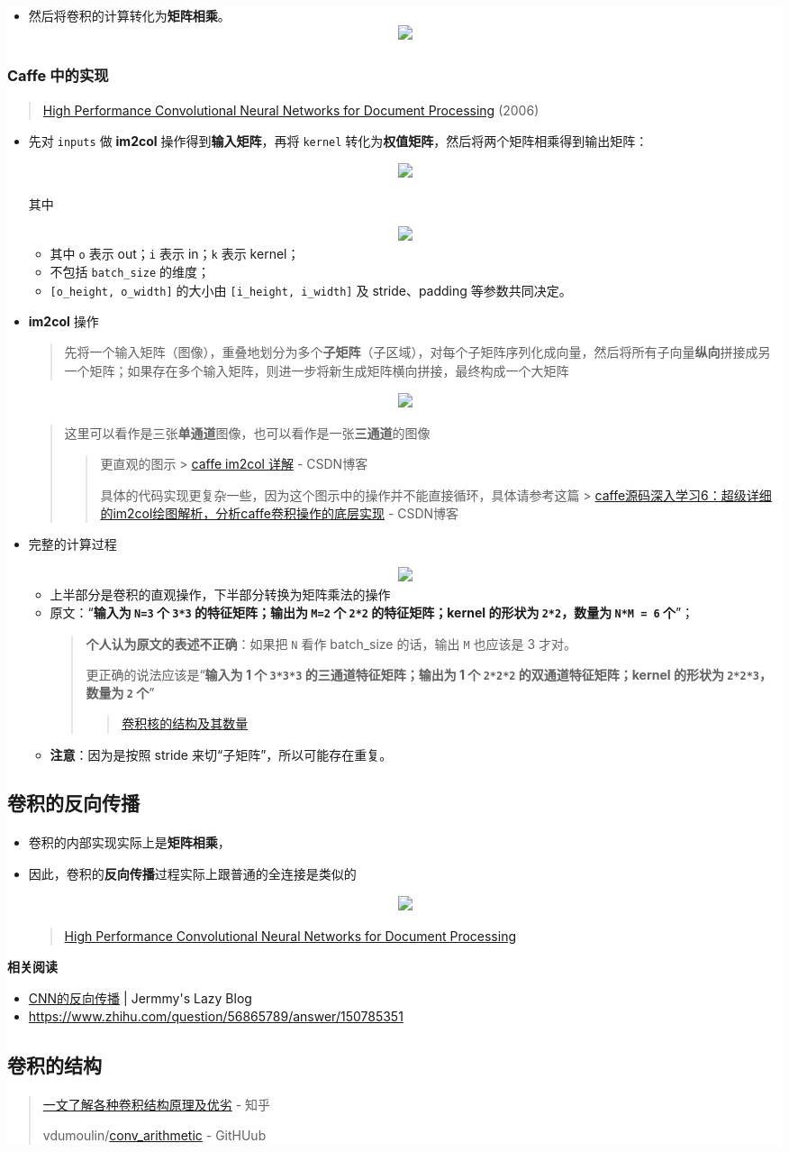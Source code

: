 - 然后将卷积的计算转化为**矩阵相乘**。
  <div align="center"><a href="http://www.codecogs.com/eqnedit.php?latex=\fn_cm&space;\large&space;y=C\cdot&space;x^\mathsf{T}"><img src="../_assets/公式_20180824141327.png" height="" /></a></div>

### Caffe 中的实现
> [High Performance Convolutional Neural Networks for Document Processing](https://hal.inria.fr/inria-00112631/document) (2006)

- 先对 `inputs` 做 **im2col** 操作得到**输入矩阵**，再将 `kernel` 转化为**权值矩阵**，然后将两个矩阵相乘得到输出矩阵：
  <div align="center"><a href="http://www.codecogs.com/eqnedit.php?latex=\fn_jvn&space;\large&space;y=x\cdot&space;W"><img src="../_assets/公式_2018082492318.png" height="" /></a></div>

  其中
    <div align="center"><a href="http://www.codecogs.com/eqnedit.php?latex=\fn_jvn&space;\begin{aligned}&space;y\&space;\&space;\text{shape:}\&space;&&space;[{\color{Red}o_{height}*o_{width}},\&space;{\color{Blue}o_{channels}}]\\&space;x\&space;\&space;\text{shape:}\&space;&&space;[{\color{Red}o_{height}*o_{width}},\&space;i_{channels}*k_{height}*k_{width}]\\&space;W\&space;\&space;\text{shape:}\&space;&&space;[i_{channels}*k_{height}*k_{width},\&space;{\color{Blue}o_{channels}}]\\&space;\end{aligned}"><img src="../_assets/公式_20180824130328.png" height="" /></a></div>

  - 其中 `o` 表示 out；`i` 表示 in；`k` 表示 kernel；
  - 不包括 `batch_size` 的维度；
  - `[o_height, o_width]` 的大小由 `[i_height, i_width]` 及 stride、padding 等参数共同决定。

- **im2col** 操作
  > 先将一个输入矩阵（图像），重叠地划分为多个**子矩阵**（子区域），对每个子矩阵序列化成向量，然后将所有子向量**纵向**拼接成另一个矩阵；如果存在多个输入矩阵，则进一步将新生成矩阵横向拼接，最终构成一个大矩阵
  <div align="center"><img src="../_assets/TIM截图20180823220850.png" height="" /></div>

  > 这里可以看作是三张**单通道**图像，也可以看作是一张**三通道**的图像
  >> 更直观的图示 > [caffe im2col 详解](https://blog.csdn.net/mrhiuser/article/details/52672824) - CSDN博客
  >>
  >> 具体的代码实现更复杂一些，因为这个图示中的操作并不能直接循环，具体请参考这篇 > [caffe源码深入学习6：超级详细的im2col绘图解析，分析caffe卷积操作的底层实现](https://blog.csdn.net/jiongnima/article/details/69736844) - CSDN博客 
- 完整的计算过程
  <div align="center"><img src="../_assets/TIM截图20180823213211.png" height="" /></div>

  - 上半部分是卷积的直观操作，下半部分转换为矩阵乘法的操作
  - 原文：“**输入为 `N=3` 个 `3*3` 的特征矩阵；输出为 `M=2` 个 `2*2` 的特征矩阵；kernel 的形状为 `2*2`，数量为 `N*M = 6` 个**”；
    > **个人认为原文的表述不正确**：如果把 `N` 看作 batch_size 的话，输出 `M` 也应该是 3 才对。
    >
    > 更正确的说法应该是“**输入为 1 个 `3*3*3` 的三通道特征矩阵；输出为 1 个 `2*2*2` 的双通道特征矩阵；kernel 的形状为 `2*2*3`，数量为 `2` 个**”
    >> [卷积核的结构及其数量](#卷积核的结构及其数量)
  - **注意**：因为是按照 stride 来切“子矩阵”，所以可能存在重复。

## 卷积的反向传播
- 卷积的内部实现实际上是**矩阵相乘**，
- 因此，卷积的**反向传播**过程实际上跟普通的全连接是类似的
  <div align="center"><a href="http://www.codecogs.com/eqnedit.php?latex=\fn_jvn&space;\begin{array}{ll}&space;\text{Forward-prop:}&space;&&space;y=x\cdot&space;W\\&space;\text{Backward-prop:}&space;&&space;\nabla{x}=\nabla{y}\cdot&space;W^\mathsf{T}\\&space;\text{Weight-Gradient:}&space;&&space;\nabla{W}=x^\mathsf{T}\cdot&space;\nabla{y}\\&space;\text{Weight-Update:}&space;&&space;W_{new}=W_{old}-\eta\nabla{W}&space;\end{array}"><img src="../_assets/公式_20180823231624.png" height="" /></a></div>

  > [High Performance Convolutional Neural Networks for Document Processing](https://hal.inria.fr/inria-00112631/document) 

**相关阅读**
- [CNN的反向传播](http://jermmy.xyz/2017/12/16/2017-12-16-cnn-back-propagation/) | Jermmy's Lazy Blog 
- https://www.zhihu.com/question/56865789/answer/150785351

## 卷积的结构
> [一文了解各种卷积结构原理及优劣](https://zhuanlan.zhihu.com/p/28186857) - 知乎
>
> vdumoulin/[conv_arithmetic](https://github.com/vdumoulin/conv_arithmetic) - GitHUub
